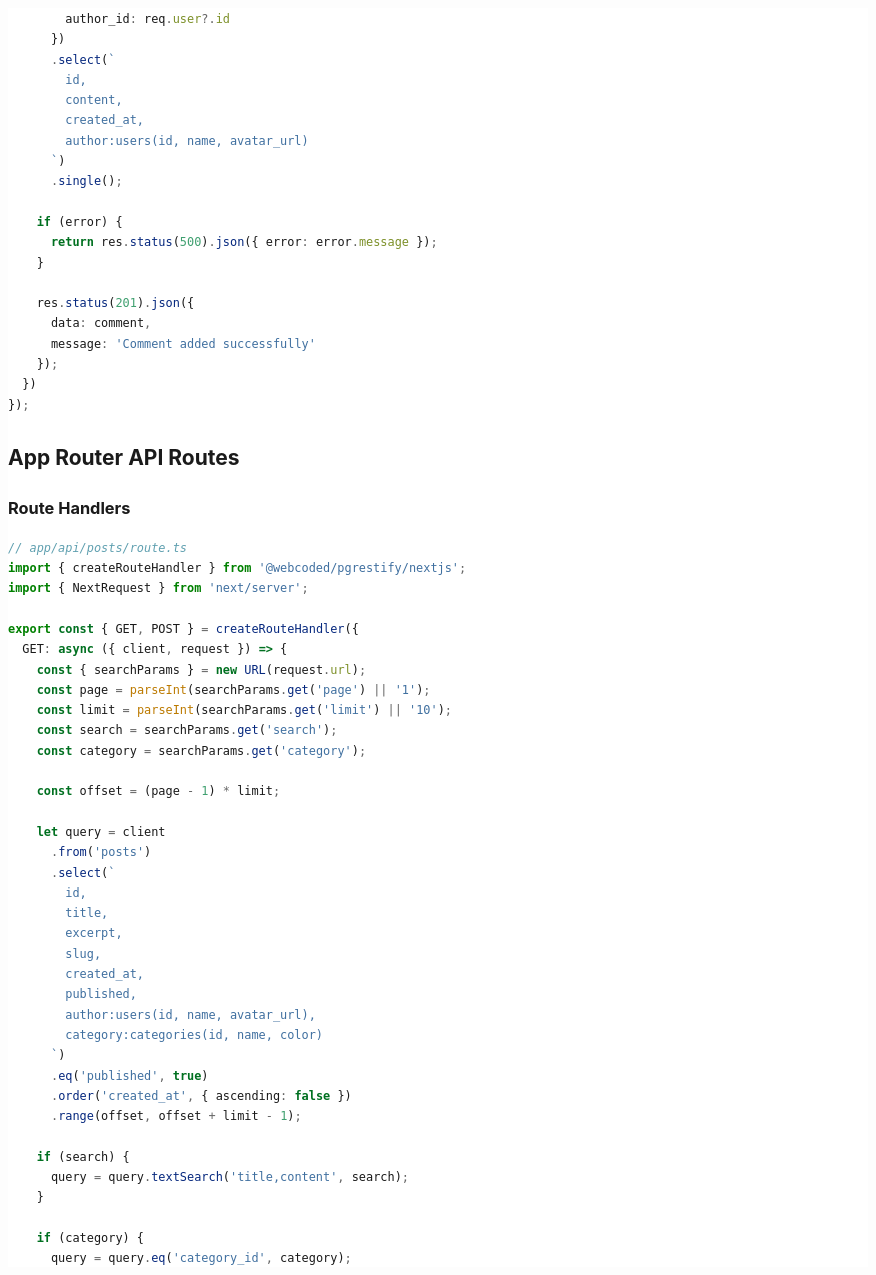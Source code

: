 ```typescript
        author_id: req.user?.id
      })
      .select(`
        id,
        content,
        created_at,
        author:users(id, name, avatar_url)
      `)
      .single();
    
    if (error) {
      return res.status(500).json({ error: error.message });
    }
    
    res.status(201).json({
      data: comment,
      message: 'Comment added successfully'
    });
  })
});
```

## App Router API Routes

### Route Handlers

```typescript
// app/api/posts/route.ts
import { createRouteHandler } from '@webcoded/pgrestify/nextjs';
import { NextRequest } from 'next/server';

export const { GET, POST } = createRouteHandler({
  GET: async ({ client, request }) => {
    const { searchParams } = new URL(request.url);
    const page = parseInt(searchParams.get('page') || '1');
    const limit = parseInt(searchParams.get('limit') || '10');
    const search = searchParams.get('search');
    const category = searchParams.get('category');
    
    const offset = (page - 1) * limit;
    
    let query = client
      .from('posts')
      .select(`
        id,
        title,
        excerpt,
        slug,
        created_at,
        published,
        author:users(id, name, avatar_url),
        category:categories(id, name, color)
      `)
      .eq('published', true)
      .order('created_at', { ascending: false })
      .range(offset, offset + limit - 1);
    
    if (search) {
      query = query.textSearch('title,content', search);
    }
    
    if (category) {
      query = query.eq('category_id', category);
```